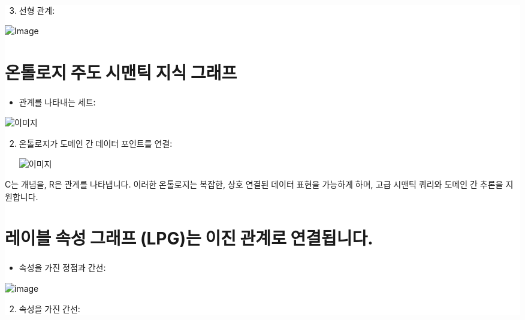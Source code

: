 <script>
     (adsbygoogle = window.adsbygoogle || []).push({});
</script>

3. 선형 관계:

![Image](/assets/img/2024-06-27-UnderstandingGraphTypesandOntological-DrivenDataStructures_3.png)

# 온톨로지 주도 시맨틱 지식 그래프

- 관계를 나타내는 세트:



<ins class="adsbygoogle"
     style="display:block"
     data-ad-client="ca-pub-4877378276818686"
     data-ad-slot="1107185301"
     data-ad-format="auto"
     data-full-width-responsive="true"></ins>

<script>
     (adsbygoogle = window.adsbygoogle || []).push({});
</script>

![이미지](/assets/img/2024-06-27-UnderstandingGraphTypesandOntological-DrivenDataStructures_4.png)

2. 온톨로지가 도메인 간 데이터 포인트를 연결:

   ![이미지](/assets/img/2024-06-27-UnderstandingGraphTypesandOntological-DrivenDataStructures_5.png)

C는 개념을, R은 관계를 나타냅니다. 이러한 온톨로지는 복잡한, 상호 연결된 데이터 표현을 가능하게 하며, 고급 시맨틱 쿼리와 도메인 간 추론을 지원합니다.



<ins class="adsbygoogle"
     style="display:block"
     data-ad-client="ca-pub-4877378276818686"
     data-ad-slot="1107185301"
     data-ad-format="auto"
     data-full-width-responsive="true"></ins>

<script>
     (adsbygoogle = window.adsbygoogle || []).push({});
</script>

# 레이블 속성 그래프 (LPG)는 이진 관계로 연결됩니다.

- 속성을 가진 정점과 간선:

![image](/assets/img/2024-06-27-UnderstandingGraphTypesandOntological-DrivenDataStructures_6.png)

2. 속성을 가진 간선:

